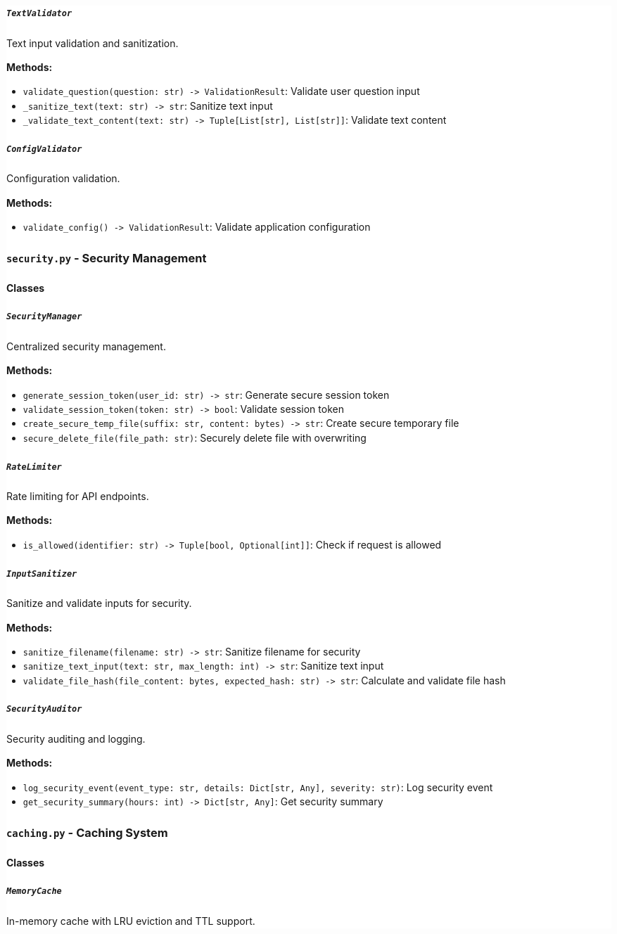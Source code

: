 ##### `TextValidator`
Text input validation and sanitization.

**Methods:**
- `validate_question(question: str) -> ValidationResult`: Validate user question input
- `_sanitize_text(text: str) -> str`: Sanitize text input
- `_validate_text_content(text: str) -> Tuple[List[str], List[str]]`: Validate text content

##### `ConfigValidator`
Configuration validation.

**Methods:**
- `validate_config() -> ValidationResult`: Validate application configuration

### `security.py` - Security Management

#### Classes

##### `SecurityManager`
Centralized security management.

**Methods:**
- `generate_session_token(user_id: str) -> str`: Generate secure session token
- `validate_session_token(token: str) -> bool`: Validate session token
- `create_secure_temp_file(suffix: str, content: bytes) -> str`: Create secure temporary file
- `secure_delete_file(file_path: str)`: Securely delete file with overwriting

##### `RateLimiter`
Rate limiting for API endpoints.

**Methods:**
- `is_allowed(identifier: str) -> Tuple[bool, Optional[int]]`: Check if request is allowed

##### `InputSanitizer`
Sanitize and validate inputs for security.

**Methods:**
- `sanitize_filename(filename: str) -> str`: Sanitize filename for security
- `sanitize_text_input(text: str, max_length: int) -> str`: Sanitize text input
- `validate_file_hash(file_content: bytes, expected_hash: str) -> str`: Calculate and validate file hash

##### `SecurityAuditor`
Security auditing and logging.

**Methods:**
- `log_security_event(event_type: str, details: Dict[str, Any], severity: str)`: Log security event
- `get_security_summary(hours: int) -> Dict[str, Any]`: Get security summary

### `caching.py` - Caching System

#### Classes

##### `MemoryCache`
In-memory cache with LRU eviction and TTL support.
